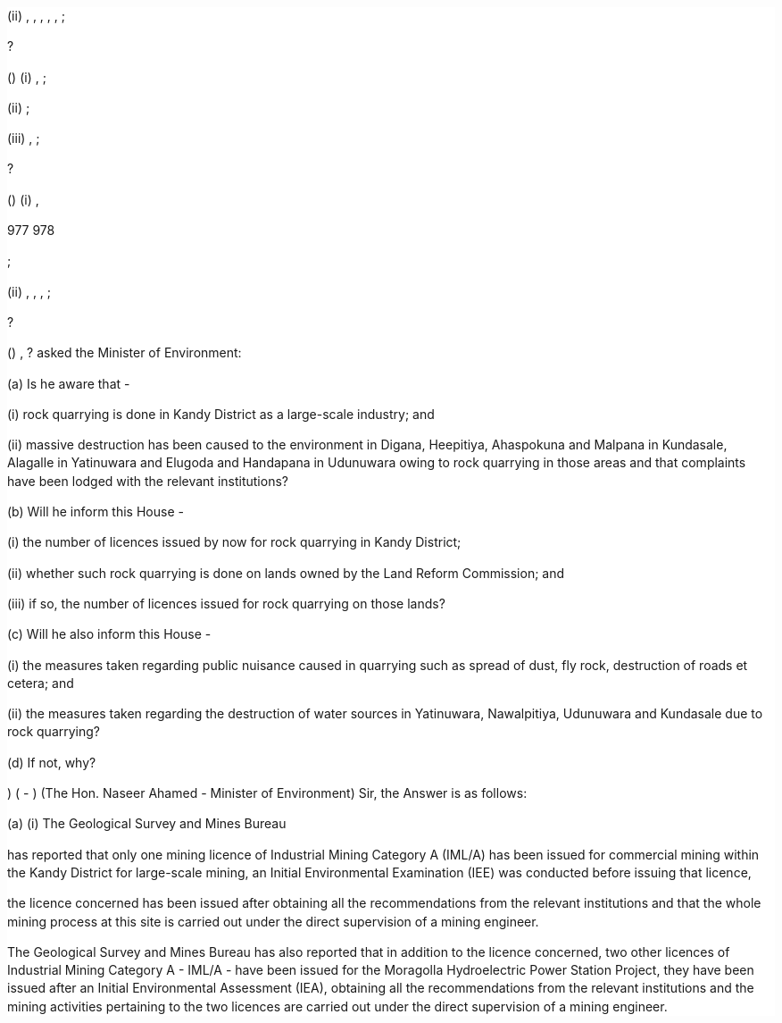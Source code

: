 (ii) , , , , , ;

?

() (i) , ;

(ii) ;

(iii) , ;

?

() (i) ,

977 978

;

(ii) , , , ;

?

() , ? asked the Minister of Environment:

(a) Is he aware that -

(i) rock quarrying is done in Kandy District as a large-scale industry; and

(ii) massive destruction has been caused to the environment in Digana, Heepitiya, Ahaspokuna and Malpana in Kundasale, Alagalle in Yatinuwara and Elugoda and Handapana in Udunuwara owing to rock quarrying in those areas and that complaints have been lodged with the relevant institutions?

(b) Will he inform this House -

(i) the number of licences issued by now for rock quarrying in Kandy District;

(ii) whether such rock quarrying is done on lands owned by the Land Reform Commission; and

(iii) if so, the number of licences issued for rock quarrying on those lands?

(c) Will he also inform this House -

(i) the measures taken regarding public nuisance caused in quarrying such as spread of dust, fly rock, destruction of roads et cetera; and

(ii) the measures taken regarding the destruction of water sources in Yatinuwara, Nawalpitiya, Udunuwara and Kundasale due to rock quarrying?

(d) If not, why?

) ( - ) (The Hon. Naseer Ahamed - Minister of Environment) Sir, the Answer is as follows:

(a) (i) The Geological Survey and Mines Bureau

has reported that only one mining licence of Industrial Mining Category A (IML/A) has been issued for commercial mining within the Kandy District for large-scale mining, an Initial Environmental Examination (IEE) was conducted before issuing that licence,

the licence concerned has been issued after obtaining all the recommendations from the relevant institutions and that the whole mining process at this site is carried out under the direct supervision of a mining engineer.

The Geological Survey and Mines Bureau has also reported that in addition to the licence concerned, two other licences of Industrial Mining Category A - IML/A - have been issued for the Moragolla Hydroelectric Power Station Project, they have been issued after an Initial Environmental Assessment (IEA), obtaining all the recommendations from the relevant institutions and the mining activities pertaining to the two licences are carried out under the direct supervision of a mining engineer.
